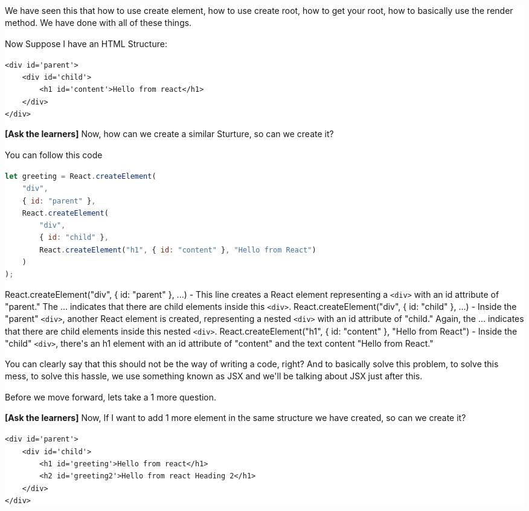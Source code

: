 We have seen this that how to use create element, how to use create root, how to get your root, how to basically use the render method. We have done with all of these things.

Now Suppose I have an HTML Structure:

```htmlembedded
<div id='parent'>
    <div id='child'>
        <h1 id='content'>Hello from react</h1>
    </div>
</div>
```

**[Ask the learners]**
Now, how can we create a similar Sturture, so can we create it?

You can follow this code

```javascript
let greeting = React.createElement(
    "div",
    { id: "parent" },
    React.createElement(
        "div",
        { id: "child" },
        React.createElement("h1", { id: "content" }, "Hello from React")
    )
);

```
React.createElement("div", { id: "parent" }, ...) - This line creates a React element representing a ``<div>`` with an id attribute of "parent." The ... indicates that there are child elements inside this ``<div>``.
React.createElement("div", { id: "child" }, ...) - Inside the "parent" ``<div>``, another React element is created, representing a nested ``<div>`` with an id attribute of "child." Again, the ... indicates that there are child elements inside this nested ``<div>``.
React.createElement("h1", { id: "content" }, "Hello from React") - Inside the "child" ``<div>``, there's an h1 element with an id attribute of "content" and the text content "Hello from React."

You can clearly say that this should not be the way of writing a code, right? And to basically solve this problem, to solve this mess, to solve this hassle, we use something known as JSX and we'll be talking about JSX just after this. 

Before we move forward, lets take a 1 more question.

**[Ask the learners]**
Now, If I want to add 1 more element in the same structure we have created, so can we create it?

```htmlembedded
<div id='parent'>
    <div id='child'>
        <h1 id='greeting'>Hello from react</h1>
        <h2 id='greeting2'>Hello from react Heading 2</h1>
    </div>
</div>
```
